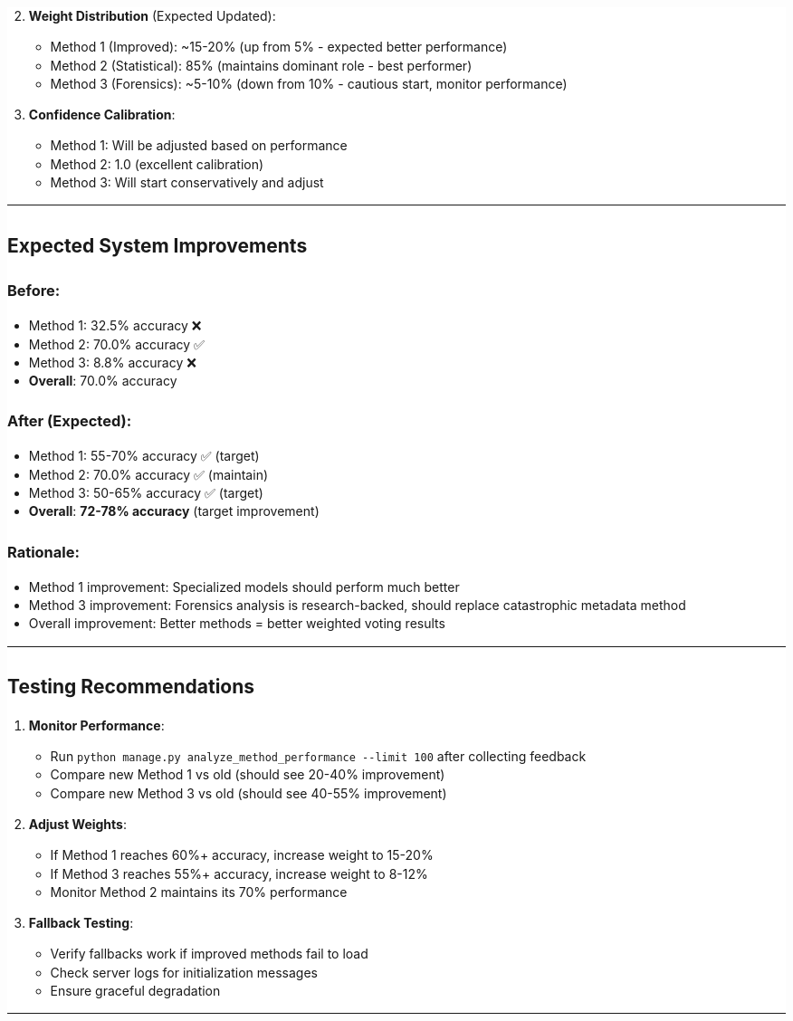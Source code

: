 2. **Weight Distribution** (Expected Updated):
   - Method 1 (Improved): ~15-20% (up from 5% - expected better performance)
   - Method 2 (Statistical): 85% (maintains dominant role - best performer)
   - Method 3 (Forensics): ~5-10% (down from 10% - cautious start, monitor performance)

3. **Confidence Calibration**:
   - Method 1: Will be adjusted based on performance
   - Method 2: 1.0 (excellent calibration)
   - Method 3: Will start conservatively and adjust

---

## Expected System Improvements

### **Before**:
- Method 1: 32.5% accuracy ❌
- Method 2: 70.0% accuracy ✅
- Method 3: 8.8% accuracy ❌
- **Overall**: 70.0% accuracy

### **After** (Expected):
- Method 1: 55-70% accuracy ✅ (target)
- Method 2: 70.0% accuracy ✅ (maintain)
- Method 3: 50-65% accuracy ✅ (target)
- **Overall**: **72-78% accuracy** (target improvement)

### **Rationale**:
- Method 1 improvement: Specialized models should perform much better
- Method 3 improvement: Forensics analysis is research-backed, should replace catastrophic metadata method
- Overall improvement: Better methods = better weighted voting results

---

## Testing Recommendations

1. **Monitor Performance**:
   - Run `python manage.py analyze_method_performance --limit 100` after collecting feedback
   - Compare new Method 1 vs old (should see 20-40% improvement)
   - Compare new Method 3 vs old (should see 40-55% improvement)

2. **Adjust Weights**:
   - If Method 1 reaches 60%+ accuracy, increase weight to 15-20%
   - If Method 3 reaches 55%+ accuracy, increase weight to 8-12%
   - Monitor Method 2 maintains its 70% performance

3. **Fallback Testing**:
   - Verify fallbacks work if improved methods fail to load
   - Check server logs for initialization messages
   - Ensure graceful degradation

---

